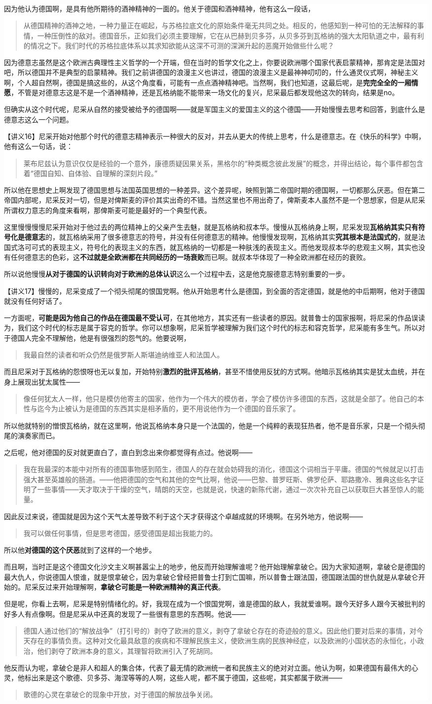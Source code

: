 因为他认为德国啊，是具有他所期待的酒神精神的一面的。他关于德国和酒神精神，他有这么一段话，

> 从德国精神的酒神之地，一种力量正在崛起，与苏格拉底文化的原始条件毫无共同之处。相反的，他感知到一种可怕的无法解释的事情，一种压倒性的敌对。德国音乐，正如我们必须主要理解，它在从巴赫到贝多芬，从贝多芬到瓦格纳的强大太阳轨道之中，最有利的情况之下。我们时代的苏格拉底体系以其求知欲能从这深不可测的深渊升起的恶魔开始做些什么呢？

因为德意志虽然是这个欧洲古典理性主义哲学的一个开端，但在当时的哲学文化之上，你要说欧洲哪个国家代表启蒙精神，那肯定是法国对吧，所以德国并不是典型的启蒙精神。我们之前讲德国的浪漫主义也讲过，德国的浪漫主义是最神神叨叨的，什么通灵仪式啊，神秘主义啊，个人超自然啊，德国是搞这些的，从这个角度看，可能有一点点酒神精神吧。当然啊，我们也知道，这最后呢，是**完完全全的一厢情愿**，不管是对德意志这是不是一个酒神精神，还是瓦格纳能不能带来一场文化的复兴，尼采最后都发现他这次的转向，结果是no。

但确实从这个时代呢，尼采从自然的接受被给予的德国啊——就是军国主义的爱国主义的这个德国——开始慢慢去思考和回答，到底什么是德意志这么一个问题。

【讲义16】尼采开始对他那个时代的德意志精神表示一种很大的反对，并去从更大的传统上思考，什么是德意志。在《快乐的科学》中啊，他有这么一句话，说：

> 莱布尼兹认为意识仅仅是经验的一个意外，康德质疑因果关系，黑格尔的“种类概念彼此发展”的概念，并得出结论，每个事件都包含着“德国自知、自体验、自理解的深刻片段。”

所以他在思想史上啊发现了德国思想与法国英国思想的一种差异。这个差异呢，映照到第二帝国时期的德国啊，一切都那么厌恶。但在第二帝国内部呢，尼采反对一切，但是对俾斯麦的评价其实出奇的不错。当然这里也不用出奇了，俾斯麦本人虽然不是一个思想家，但是从尼采所谓权力意志的角度来看啊，那俾斯麦可能是最好的一个典型代表。

这里慢慢慢慢尼采开始对于他过去的两位精神上的父亲产生去魅，就是瓦格纳和叔本华。慢慢从瓦格纳身上啊，尼采发现**瓦格纳其实只有符号化是德意志**的，就瓦格纳采用了很多德意志的符号，并没有任何德意志的精神。他慢慢发现啊，瓦格纳其实**究其根本是法国式的**，就是法国式洛可可式的表现主义，符号化的表现主义的东西，就瓦格纳的一切都是一种肤浅的表现主义。而他发现叔本华的悲观主义啊，其实也没有任何德意志的色彩，这**不过就是全欧洲都在共同经历的一场衰败**而已啊。就叔本华体现了一种全欧洲都在经历的衰败。

所以说他慢慢**从对于德国的认识转向对于欧洲的总体认识**这么一个过程中去，这是他克服德意志特别重要的一步。

【讲义17】慢慢的，尼采变成了一个彻头彻尾的恨国党啊。他从开始思考什么是德国，到全面的否定德国，就是他的中后期啊，他对于德国就没有任何好话了。

一方面呢，**可能是因为他自己的作品在德国最不受认可**，在其他地方，其实还有一些读者的原因。就普鲁士的国家报啊，将尼采的作品误读为，我们这个时代的标志是属于容克的哲学。你可以想象啊，尼采哲学被理解为我们这个时代的标志和容克哲学，尼采能有多生气。所以对于德国人完全不理解他，他是有很强烈的怨气的。他要说啊，

> 我最自然的读者和听众仍然是俄罗斯人斯堪迪纳维亚人和法国人。

而且尼采对于瓦格纳的怨恨呀也无以复加，开始特别**激烈的批评瓦格纳**，甚至不惜使用反犹的方式啊。他暗示瓦格纳其实是犹太血统，并在身上展现出犹太属性——

> 像任何犹太人一样，他只是模仿他寄主的国家，他作为一个伟大的模仿者，学会了模仿许多德国的东西，这就是全部了。他自己的本性与迄今为止被认为是德国的东西其实是相矛盾的，更不用说他作为一个德国的音乐家了。

所以他就特别的憎恨瓦格纳，就在这里啊，他说瓦格纳本身只是一个法国的，他是一个纯粹的表现狂热者，他不是音乐家，只是一个彻头彻尾的演奏家而已。

之后呢，他对德国的反对就更直白了，直白到念出来你都觉得有点过。他说啊——

>我在我最深的本能中对所有的德国事物感到陌生，德国人的存在就会妨碍我的消化，德国这个词相当于平庸。德国的气候就足以打击强大甚至英雄般的肠道。——他把德国的空气和其他的空气比啊，他说——巴黎、普罗旺斯、佛罗伦萨、耶路撒冷、雅典这些名字证明了一些事情——天才取决于干燥的空气，晴朗的天空，也就是说，快速的新陈代谢，通过一次次补充自己以获取巨大甚至惊人的能量。

因此反过来说，德国就是因为这个天气太差导致不利于这个天才获得这个卓越成就的环境啊。在另外地方，他说啊——

> 我可以做任何事情，但是思考德国，感受德国是超出我能力的。

所以他**对德国的这个厌恶**就到了这样的一个地步。

而且啊，当时正是这个德国文化沙文主义啊甚嚣尘上的地步，他反而开始理解谁呢？他开始理解拿破仑。因为大家知道啊，拿破仑是德国的最大仇人，你说德国人恨谁，就是恨拿破仑，因为拿破仑曾经把普鲁士打到亡国嘛，所以普鲁士跟法国，德国跟法国的世仇就是从拿破仑开始的。尼采反过来开始理解啊，**拿破仑可能是一种欧洲精神的真正代表**。

但是呢，你看上去啊，尼采是特别情绪化的。好，我现在成为一个恨国党啊，谁是德国的敌人，我就爱谁啊。跟今天好多人跟今天被批判的好多人有点像啊。但是尼采从中还真的发现了一些很有意思的东西啊。他说——

> 德国人通过他们的“解放战争”（打引号的）剥夺了欧洲的意义，剥夺了拿破仑存在的奇迹般的意义。因此他们要对后来的事情，对今天存在的事情负责。这种对文化最具敌意的疾病和不理解民族主义，使欧洲生病的民族神经症，以及欧洲的小国状态的永恒化，小政治，他们剥夺了欧洲本身的意义，其理智将欧洲引入了死胡同。

他反而认为呢，拿破仑是非人和超人的集合体，代表了最无情的欧洲统一者和民族主义的绝对对立面。他认为啊，如果德国有最伟大的心灵，他标出来是这个歌德、贝多芬、海涅等等的人啊，这些人呢，都不属于德国，这些呢，其实都属于欧洲——

> 歌德的心灵在拿破仑的现象中开放，对于德国的解放战争关闭。

